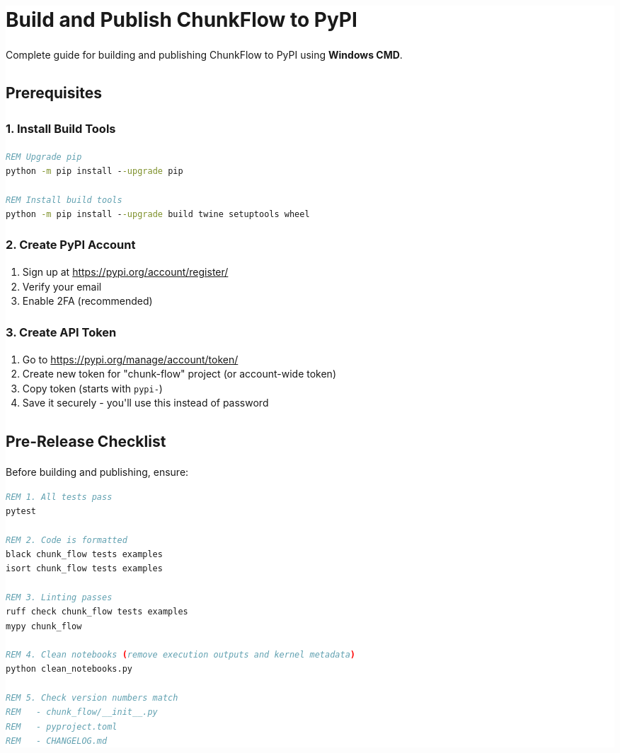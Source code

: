 # Build and Publish ChunkFlow to PyPI

Complete guide for building and publishing ChunkFlow to PyPI using **Windows CMD**.

## Prerequisites

### 1. Install Build Tools

```cmd
REM Upgrade pip
python -m pip install --upgrade pip

REM Install build tools
python -m pip install --upgrade build twine setuptools wheel
```

### 2. Create PyPI Account

1. Sign up at https://pypi.org/account/register/
2. Verify your email
3. Enable 2FA (recommended)

### 3. Create API Token

1. Go to https://pypi.org/manage/account/token/
2. Create new token for "chunk-flow" project (or account-wide token)
3. Copy token (starts with `pypi-`)
4. Save it securely - you'll use this instead of password

## Pre-Release Checklist

Before building and publishing, ensure:

```cmd
REM 1. All tests pass
pytest

REM 2. Code is formatted
black chunk_flow tests examples
isort chunk_flow tests examples

REM 3. Linting passes
ruff check chunk_flow tests examples
mypy chunk_flow

REM 4. Clean notebooks (remove execution outputs and kernel metadata)
python clean_notebooks.py

REM 5. Check version numbers match
REM   - chunk_flow/__init__.py
REM   - pyproject.toml
REM   - CHANGELOG.md
```
